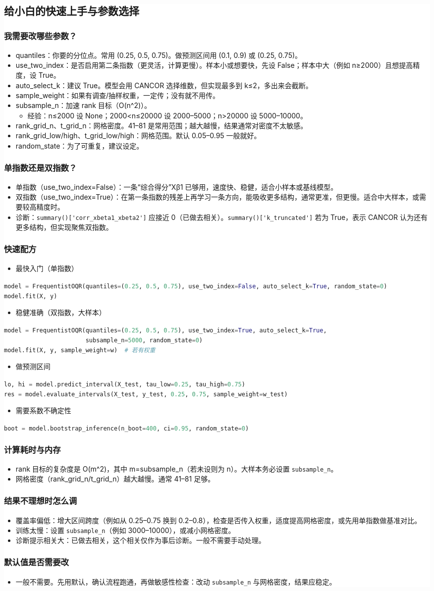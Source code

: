 ## 给小白的快速上手与参数选择

### 我需要改哪些参数？
- quantiles：你要的分位点。常用 (0.25, 0.5, 0.75)。做预测区间用 (0.1, 0.9) 或 (0.25, 0.75)。
- use_two_index：是否启用第二条指数（更灵活，计算更慢）。样本小或想要快，先设 False；样本中大（例如 n≥2000）且想提高精度，设 True。
- auto_select_k：建议 True。模型会用 CANCOR 选择维数，但实现最多到 k≤2，多出来会截断。
- sample_weight：如果有调查/抽样权重，一定传；没有就不用传。
- subsample_n：加速 rank 目标（O(n^2)）。
  - 经验：n≤2000 设 None；2000<n≤20000 设 2000–5000；n>20000 设 5000–10000。
- rank_grid_n、t_grid_n：网格密度。41–81 是常用范围；越大越慢，结果通常对密度不太敏感。
- rank_grid_low/high、t_grid_low/high：网格范围。默认 0.05–0.95 一般就好。
- random_state：为了可重复，建议设定。

### 单指数还是双指数？
- 单指数（use_two_index=False）：一条“综合得分”Xβ1 已够用，速度快、稳健，适合小样本或基线模型。
- 双指数（use_two_index=True）：在第一条指数的残差上再学习一条方向，能吸收更多结构，通常更准，但更慢。适合中大样本，或需要较高精度时。
- 诊断：`summary()['corr_xbeta1_xbeta2']` 应接近 0（已做去相关）。`summary()['k_truncated']` 若为 True，表示 CANCOR 认为还有更多结构，但实现聚焦双指数。

### 快速配方
- 最快入门（单指数）
```python
model = FrequentistOQR(quantiles=(0.25, 0.5, 0.75), use_two_index=False, auto_select_k=True, random_state=0)
model.fit(X, y)
```
- 稳健准确（双指数，大样本）
```python
model = FrequentistOQR(quantiles=(0.25, 0.5, 0.75), use_two_index=True, auto_select_k=True,
                       subsample_n=5000, random_state=0)
model.fit(X, y, sample_weight=w)  # 若有权重
```
- 做预测区间
```python
lo, hi = model.predict_interval(X_test, tau_low=0.25, tau_high=0.75)
res = model.evaluate_intervals(X_test, y_test, 0.25, 0.75, sample_weight=w_test)
```
- 需要系数不确定性
```python
boot = model.bootstrap_inference(n_boot=400, ci=0.95, random_state=0)
```

### 计算耗时与内存
- rank 目标的复杂度是 O(m^2)，其中 m=subsample_n（若未设则为 n）。大样本务必设置 `subsample_n`。
- 网格密度（rank_grid_n/t_grid_n）越大越慢。通常 41–81 足够。

### 结果不理想时怎么调
- 覆盖率偏低：增大区间跨度（例如从 0.25–0.75 换到 0.2–0.8），检查是否传入权重，适度提高网格密度，或先用单指数做基准对比。
- 训练太慢：设置 `subsample_n`（例如 3000–10000），或减小网格密度。
- 诊断提示相关大：已做去相关，这个相关仅作为事后诊断。一般不需要手动处理。

### 默认值是否需要改
- 一般不需要。先用默认，确认流程跑通，再做敏感性检查：改动 `subsample_n` 与网格密度，结果应稳定。


